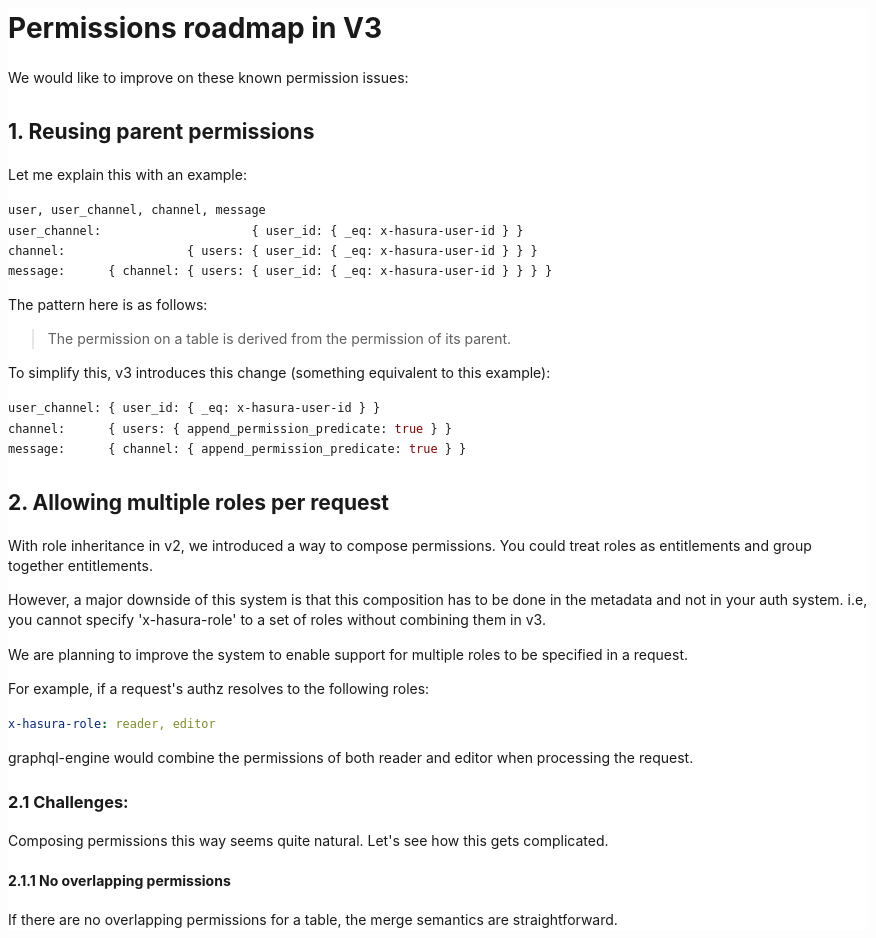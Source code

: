 # Permissions roadmap in V3

We would like to improve on these known permission issues:

## 1. Reusing parent permissions

Let me explain this with an example:

```graphql
user, user_channel, channel, message
user_channel:                     { user_id: { _eq: x-hasura-user-id } }
channel:                 { users: { user_id: { _eq: x-hasura-user-id } } }
message:      { channel: { users: { user_id: { _eq: x-hasura-user-id } } } }
```

The pattern here is as follows:

> The permission on a table is derived from the permission of its parent.

To simplify this, v3 introduces this change (something equivalent to this example):

```graphql
user_channel: { user_id: { _eq: x-hasura-user-id } }
channel:      { users: { append_permission_predicate: true } }
message:      { channel: { append_permission_predicate: true } }
```

## 2. Allowing multiple roles per request

With role inheritance in v2, we introduced a way to compose permissions. You
could treat roles as entitlements and group together entitlements.

However, a major downside of this system is that this composition has to be
done in the metadata and not in your auth system. i.e, you cannot specify
'x-hasura-role' to a set of roles without combining them in v3.

We are planning to improve the system to enable support for multiple roles to
be specified in a request.

For example, if a request's authz resolves to the following roles:

```yaml
x-hasura-role: reader, editor
```

graphql-engine would combine the permissions of both reader and editor when
processing the request.

### 2.1 Challenges:

Composing permissions this way seems quite natural. Let's see how this gets
complicated.

#### 2.1.1 No overlapping permissions
If there are no overlapping permissions for a table, the merge semantics
are straightforward.
